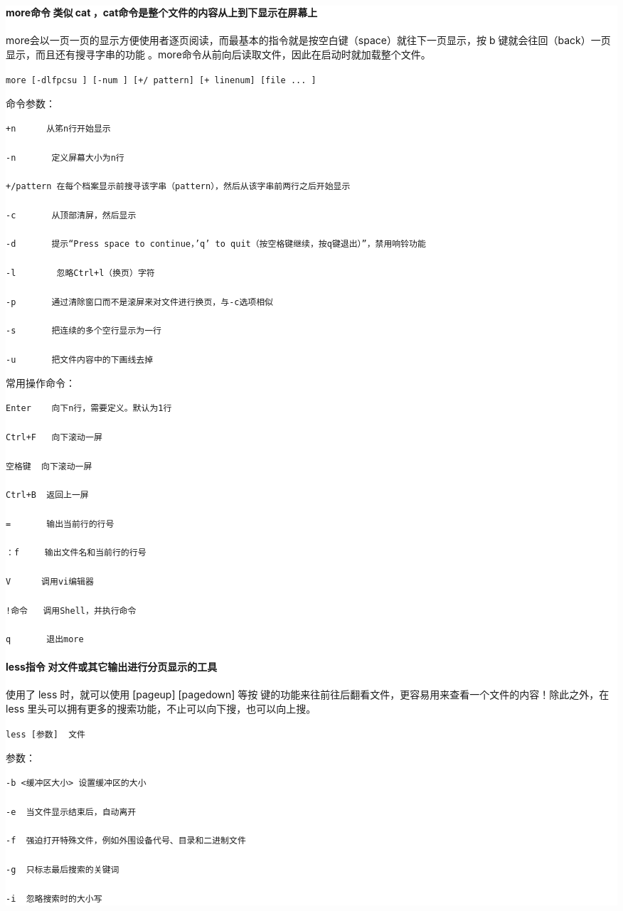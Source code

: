 
#### more命令 类似 cat ，cat命令是整个文件的内容从上到下显示在屏幕上
 more会以一页一页的显示方便使用者逐页阅读，而最基本的指令就是按空白键（space）就往下一页显示，按 b 键就会往回（back）一页显示，而且还有搜寻字串的功能 。more命令从前向后读取文件，因此在启动时就加载整个文件。
 ```
 more [-dlfpcsu ] [-num ] [+/ pattern] [+ linenum] [file ... ]
 ```
  命令参数：
 ```
 +n      从笫n行开始显示

 -n       定义屏幕大小为n行

 +/pattern 在每个档案显示前搜寻该字串（pattern），然后从该字串前两行之后开始显示

 -c       从顶部清屏，然后显示

 -d       提示“Press space to continue，’q’ to quit（按空格键继续，按q键退出）”，禁用响铃功能

 -l        忽略Ctrl+l（换页）字符

 -p       通过清除窗口而不是滚屏来对文件进行换页，与-c选项相似

 -s       把连续的多个空行显示为一行

 -u       把文件内容中的下画线去掉
 ```

常用操作命令：

```
Enter    向下n行，需要定义。默认为1行

Ctrl+F   向下滚动一屏

空格键  向下滚动一屏

Ctrl+B  返回上一屏

=       输出当前行的行号

：f     输出文件名和当前行的行号

V      调用vi编辑器

!命令   调用Shell，并执行命令

q       退出more
```
#### less指令 对文件或其它输出进行分页显示的工具
使用了 less 时，就可以使用 [pageup] [pagedown] 等按 键的功能来往前往后翻看文件，更容易用来查看一个文件的内容！除此之外，在 less 里头可以拥有更多的搜索功能，不止可以向下搜，也可以向上搜。
```
less [参数]  文件
```
参数：
```
-b <缓冲区大小> 设置缓冲区的大小

-e  当文件显示结束后，自动离开

-f  强迫打开特殊文件，例如外围设备代号、目录和二进制文件

-g  只标志最后搜索的关键词

-i  忽略搜索时的大小写
```